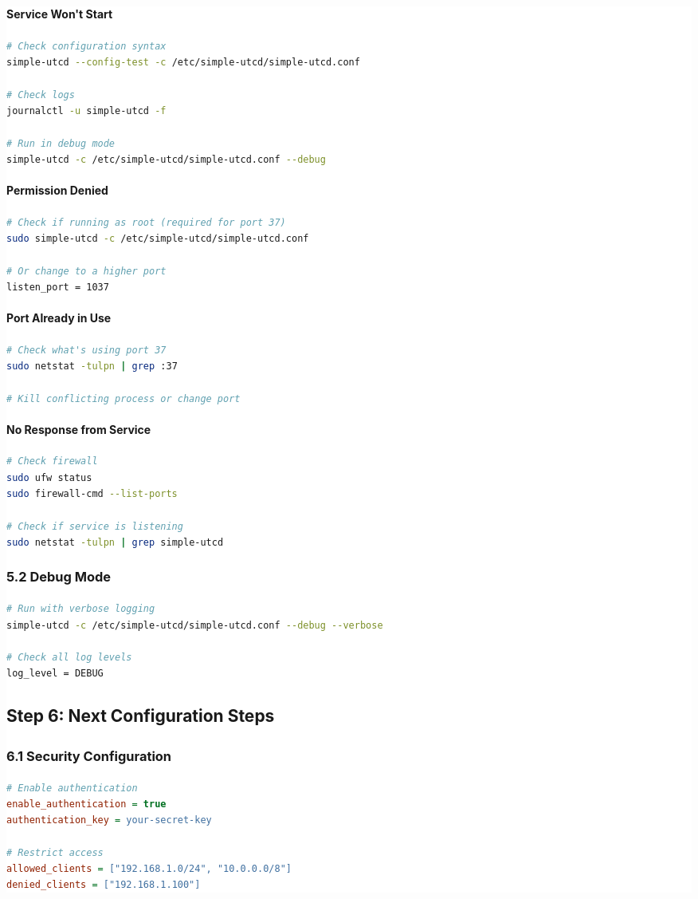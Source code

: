 #### Service Won't Start
```bash
# Check configuration syntax
simple-utcd --config-test -c /etc/simple-utcd/simple-utcd.conf

# Check logs
journalctl -u simple-utcd -f

# Run in debug mode
simple-utcd -c /etc/simple-utcd/simple-utcd.conf --debug
```

#### Permission Denied
```bash
# Check if running as root (required for port 37)
sudo simple-utcd -c /etc/simple-utcd/simple-utcd.conf

# Or change to a higher port
listen_port = 1037
```

#### Port Already in Use
```bash
# Check what's using port 37
sudo netstat -tulpn | grep :37

# Kill conflicting process or change port
```

#### No Response from Service
```bash
# Check firewall
sudo ufw status
sudo firewall-cmd --list-ports

# Check if service is listening
sudo netstat -tulpn | grep simple-utcd
```

### 5.2 Debug Mode
```bash
# Run with verbose logging
simple-utcd -c /etc/simple-utcd/simple-utcd.conf --debug --verbose

# Check all log levels
log_level = DEBUG
```

## Step 6: Next Configuration Steps

### 6.1 Security Configuration
```ini
# Enable authentication
enable_authentication = true
authentication_key = your-secret-key

# Restrict access
allowed_clients = ["192.168.1.0/24", "10.0.0.0/8"]
denied_clients = ["192.168.1.100"]
```
